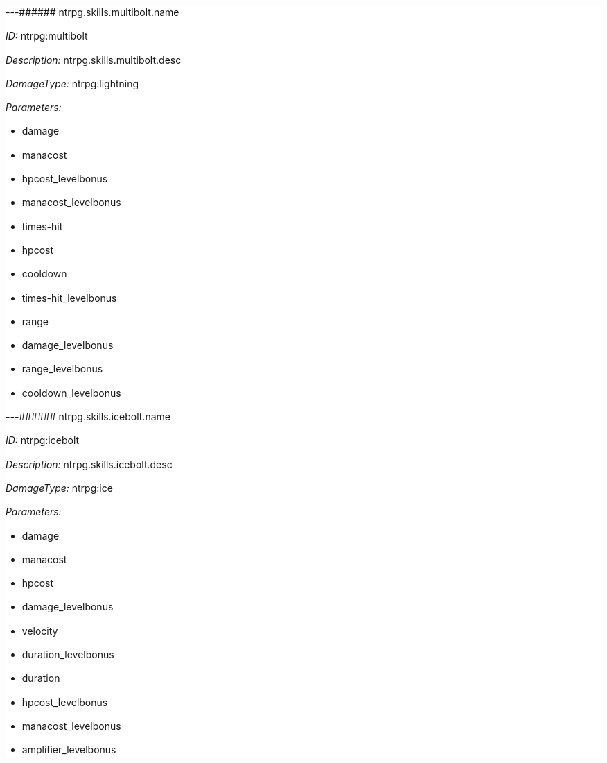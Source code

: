 

---###### ntrpg.skills.multibolt.name

*ID:* ntrpg:multibolt

*Description:* ntrpg.skills.multibolt.desc

*DamageType:* ntrpg:lightning

*Parameters:*

   * damage

   * manacost

   * hpcost_levelbonus

   * manacost_levelbonus

   * times-hit

   * hpcost

   * cooldown

   * times-hit_levelbonus

   * range

   * damage_levelbonus

   * range_levelbonus

   * cooldown_levelbonus



---###### ntrpg.skills.icebolt.name

*ID:* ntrpg:icebolt

*Description:* ntrpg.skills.icebolt.desc

*DamageType:* ntrpg:ice

*Parameters:*

   * damage

   * manacost

   * hpcost

   * damage_levelbonus

   * velocity

   * duration_levelbonus

   * duration

   * hpcost_levelbonus

   * manacost_levelbonus

   * amplifier_levelbonus
